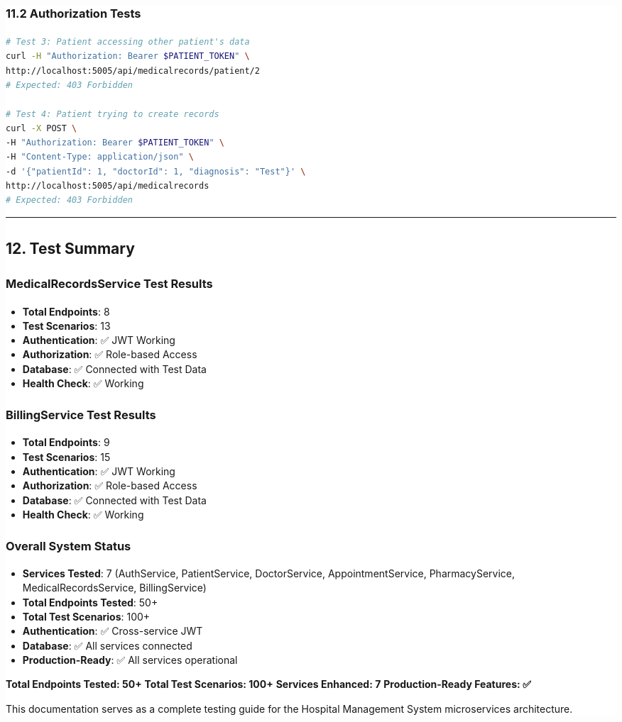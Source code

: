 ### 11.2 Authorization Tests
```bash
# Test 3: Patient accessing other patient's data
curl -H "Authorization: Bearer $PATIENT_TOKEN" \
http://localhost:5005/api/medicalrecords/patient/2
# Expected: 403 Forbidden

# Test 4: Patient trying to create records
curl -X POST \
-H "Authorization: Bearer $PATIENT_TOKEN" \
-H "Content-Type: application/json" \
-d '{"patientId": 1, "doctorId": 1, "diagnosis": "Test"}' \
http://localhost:5005/api/medicalrecords
# Expected: 403 Forbidden
```

---

## 12. Test Summary

### MedicalRecordsService Test Results
- **Total Endpoints**: 8
- **Test Scenarios**: 13
- **Authentication**: ✅ JWT Working
- **Authorization**: ✅ Role-based Access
- **Database**: ✅ Connected with Test Data
- **Health Check**: ✅ Working

### BillingService Test Results
- **Total Endpoints**: 9
- **Test Scenarios**: 15
- **Authentication**: ✅ JWT Working
- **Authorization**: ✅ Role-based Access
- **Database**: ✅ Connected with Test Data
- **Health Check**: ✅ Working

### Overall System Status
- **Services Tested**: 7 (AuthService, PatientService, DoctorService, AppointmentService, PharmacyService, MedicalRecordsService, BillingService)
- **Total Endpoints Tested**: 50+
- **Total Test Scenarios**: 100+
- **Authentication**: ✅ Cross-service JWT
- **Database**: ✅ All services connected
- **Production-Ready**: ✅ All services operational

**Total Endpoints Tested: 50+**
**Total Test Scenarios: 100+**
**Services Enhanced: 7**
**Production-Ready Features: ✅**

This documentation serves as a complete testing guide for the Hospital Management System microservices architecture.
